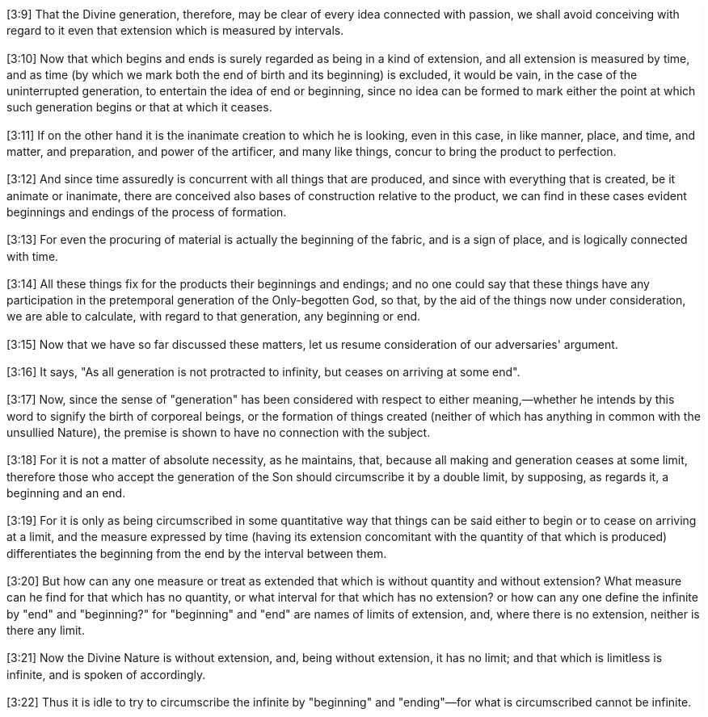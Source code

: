 [3:9] That the Divine generation, therefore, may be clear of every idea connected with passion, we shall avoid conceiving with regard to it even that extension which is measured by intervals.

[3:10] Now that which begins and ends is surely regarded as being in a kind of extension, and all extension is measured by time, and as time (by which we mark both the end of birth and its beginning) is excluded, it would be vain, in the case of the uninterrupted generation, to entertain the idea of end or beginning, since no idea can be formed to mark either the point at which such generation begins or that at which it ceases.

[3:11] If on the other hand it is the inanimate creation to which he is looking, even in this case, in like manner, place, and time, and matter, and preparation, and power of the artificer, and many like things, concur to bring the product to perfection.

[3:12] And since time assuredly is concurrent with all things that are produced, and since with everything that is created, be it animate or inanimate, there are conceived also bases of construction relative to the product, we can find in these cases evident beginnings and endings of the process of formation.

[3:13] For even the procuring of material is actually the beginning of the fabric, and is a sign of place, and is logically connected with time.

[3:14] All these things fix for the products their beginnings and endings; and no one could say that these things have any participation in the pretemporal generation of the Only-begotten God, so that, by the aid of the things now under consideration, we are able to calculate, with regard to that generation, any beginning or end.

[3:15] Now that we have so far discussed these matters, let us resume consideration of our adversaries' argument.

[3:16] It says, "As all generation is not protracted to infinity, but ceases on arriving at some end".

[3:17] Now, since the sense of "generation" has been considered with respect to either meaning,—whether he intends by this word to signify the birth of corporeal beings, or the formation of things created (neither of which has anything in common with the unsullied Nature), the premise is shown to have no connection with the subject.

[3:18] For it is not a matter of absolute necessity, as he maintains, that, because all making and generation ceases at some limit, therefore those who accept the generation of the Son should circumscribe it by a double limit, by supposing, as regards it, a beginning and an end.

[3:19] For it is only as being circumscribed in some quantitative way that things can be said either to begin or to cease on arriving at a limit, and the measure expressed by time (having its extension concomitant with the quantity of that which is produced) differentiates the beginning from the end by the interval between them.

[3:20] But how can any one measure or treat as extended that which is without quantity and without extension? What measure can he find for that which has no quantity, or what interval for that which has no extension? or how can any one define the infinite by "end" and "beginning?" for "beginning" and "end" are names of limits of extension, and, where there is no extension, neither is there any limit.

[3:21] Now the Divine Nature is without extension, and, being without extension, it has no limit; and that which is limitless is infinite, and is spoken of accordingly.

[3:22] Thus it is idle to try to circumscribe the infinite by "beginning" and "ending"—for what is circumscribed cannot be infinite.
